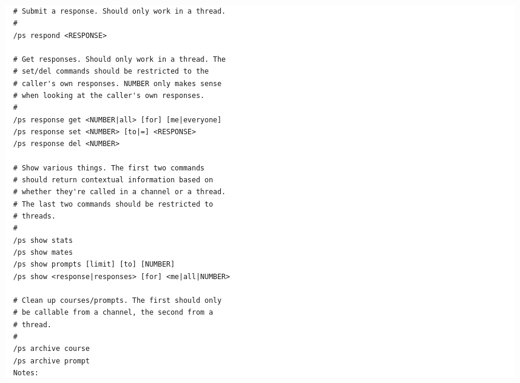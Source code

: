       # Submit a response. Should only work in a thread.
      #
      /ps respond <RESPONSE>
      
      # Get responses. Should only work in a thread. The
      # set/del commands should be restricted to the
      # caller's own responses. NUMBER only makes sense
      # when looking at the caller's own responses.
      #
      /ps response get <NUMBER|all> [for] [me|everyone]
      /ps response set <NUMBER> [to|=] <RESPONSE>
      /ps response del <NUMBER>
      
      # Show various things. The first two commands
      # should return contextual information based on
      # whether they're called in a channel or a thread.
      # The last two commands should be restricted to
      # threads.
      #
      /ps show stats
      /ps show mates
      /ps show prompts [limit] [to] [NUMBER]
      /ps show <response|responses> [for] <me|all|NUMBER>
      
      # Clean up courses/prompts. The first should only
      # be callable from a channel, the second from a
      # thread.
      #
      /ps archive course
      /ps archive prompt
      Notes:
      